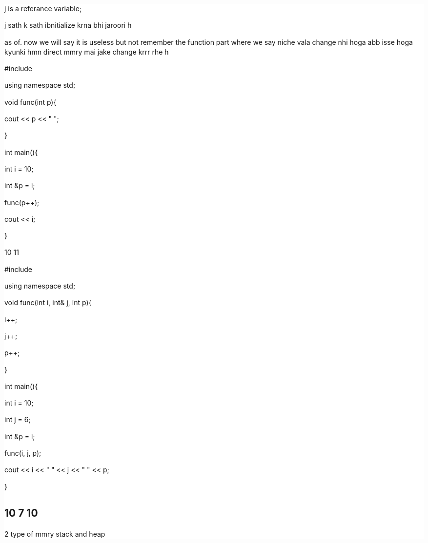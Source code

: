 j is a referance variable;

j sath k sath ibnitialize krna bhi jaroori h

as of. now we will say it is useless but not remember the function part where we say niche vala change nhi hoga abb isse hoga kyunki hmn direct mmry mai jake change krrr rhe h

#include


using namespace std;

void func(int p){

cout << p << " ";

}

int main(){

int i = 10;

int &p = i;

func(p++);

cout << i;

}

10 11

#include


using namespace std;

void func(int i, int& j, int p){

i++;

j++;

p++;

}

int main(){

int i = 10;

int j = 6;

int &p = i;

func(i, j, p);

cout << i << " " << j << " " << p;

}

10 7 10
----

2 type of mmry stack and heap

